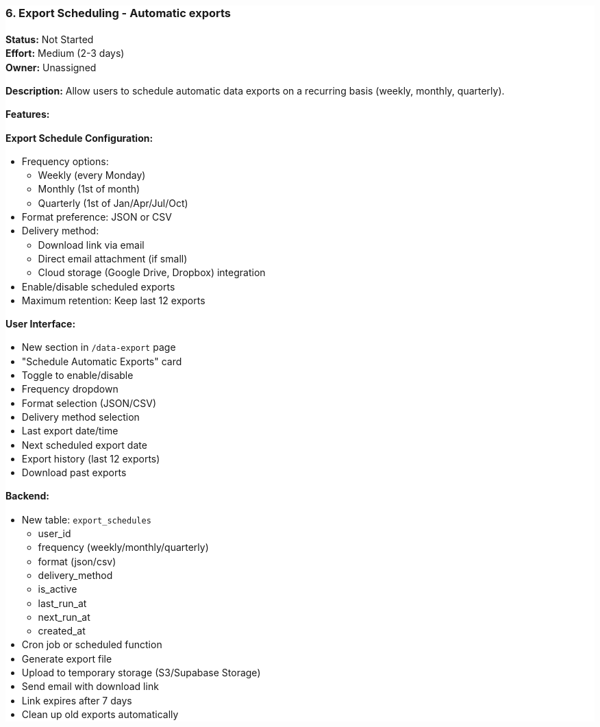 
### 6. Export Scheduling - Automatic exports
**Status:** Not Started  
**Effort:** Medium (2-3 days)  
**Owner:** Unassigned

**Description:**
Allow users to schedule automatic data exports on a recurring basis (weekly, monthly, quarterly).

**Features:**

**Export Schedule Configuration:**
- Frequency options:
  - Weekly (every Monday)
  - Monthly (1st of month)
  - Quarterly (1st of Jan/Apr/Jul/Oct)
- Format preference: JSON or CSV
- Delivery method:
  - Download link via email
  - Direct email attachment (if small)
  - Cloud storage (Google Drive, Dropbox) integration
- Enable/disable scheduled exports
- Maximum retention: Keep last 12 exports

**User Interface:**
- New section in `/data-export` page
- "Schedule Automatic Exports" card
- Toggle to enable/disable
- Frequency dropdown
- Format selection (JSON/CSV)
- Delivery method selection
- Last export date/time
- Next scheduled export date
- Export history (last 12 exports)
- Download past exports

**Backend:**
- New table: `export_schedules`
  - user_id
  - frequency (weekly/monthly/quarterly)
  - format (json/csv)
  - delivery_method
  - is_active
  - last_run_at
  - next_run_at
  - created_at
- Cron job or scheduled function
- Generate export file
- Upload to temporary storage (S3/Supabase Storage)
- Send email with download link
- Link expires after 7 days
- Clean up old exports automatically
